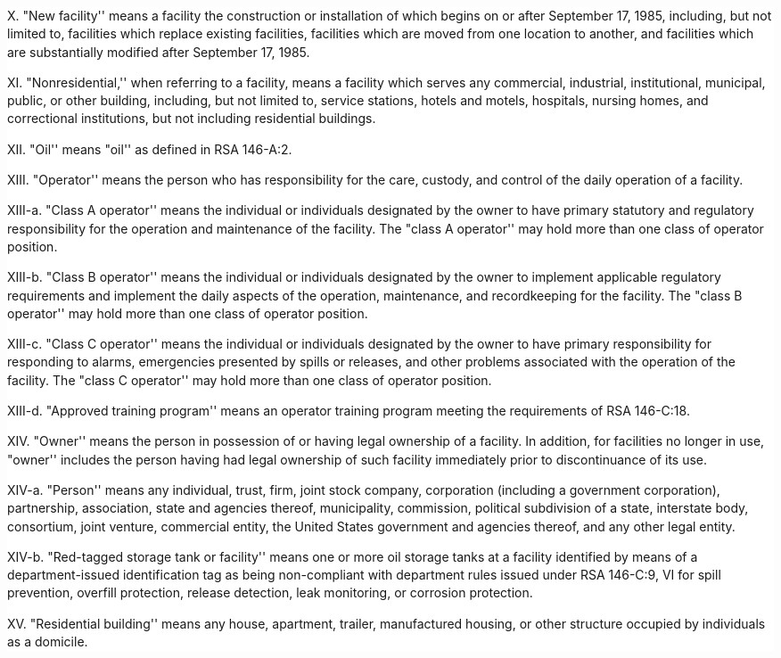  X. "New facility'' means a facility the construction or installation
of which begins on or after September 17, 1985, including, but not
limited to, facilities which replace existing facilities, facilities
which are moved from one location to another, and facilities which are
substantially modified after September 17, 1985.
                                             
 XI. "Nonresidential,'' when referring to a facility, means a
facility which serves any commercial, industrial, institutional,
municipal, public, or other building, including, but not limited to,
service stations, hotels and motels, hospitals, nursing homes, and
correctional institutions, but not including residential buildings.
                                             
 XII. "Oil'' means "oil'' as defined in RSA 146-A:2.
                                             
 XIII. "Operator'' means the person who has responsibility for the
care, custody, and control of the daily operation of a facility.
                                             
 XIII-a. "Class A operator'' means the individual or individuals
designated by the owner to have primary statutory and regulatory
responsibility for the operation and maintenance of the facility. The
"class A operator'' may hold more than one class of operator position.
                                             
 XIII-b. "Class B operator'' means the individual or individuals
designated by the owner to implement applicable regulatory requirements
and implement the daily aspects of the operation, maintenance, and
recordkeeping for the facility. The "class B operator'' may hold more
than one class of operator position.
                                             
 XIII-c. "Class C operator'' means the individual or individuals
designated by the owner to have primary responsibility for responding to
alarms, emergencies presented by spills or releases, and other problems
associated with the operation of the facility. The "class C operator''
may hold more than one class of operator position.
                                             
 XIII-d. "Approved training program'' means an operator training
program meeting the requirements of RSA 146-C:18.
                                             
 XIV. "Owner'' means the person in possession of or having legal
ownership of a facility. In addition, for facilities no longer in use,
"owner'' includes the person having had legal ownership of such facility
immediately prior to discontinuance of its use.
                                             
 XIV-a. "Person'' means any individual, trust, firm, joint stock
company, corporation (including a government corporation), partnership,
association, state and agencies thereof, municipality, commission,
political subdivision of a state, interstate body, consortium, joint
venture, commercial entity, the United States government and agencies
thereof, and any other legal entity.
                                             
 XIV-b. "Red-tagged storage tank or facility'' means one or more oil
storage tanks at a facility identified by means of a department-issued
identification tag as being non-compliant with department rules issued
under RSA 146-C:9, VI for spill prevention, overfill protection, release
detection, leak monitoring, or corrosion protection.
                                             
 XV. "Residential building'' means any house, apartment, trailer,
manufactured housing, or other structure occupied by individuals as a
domicile.
                                             